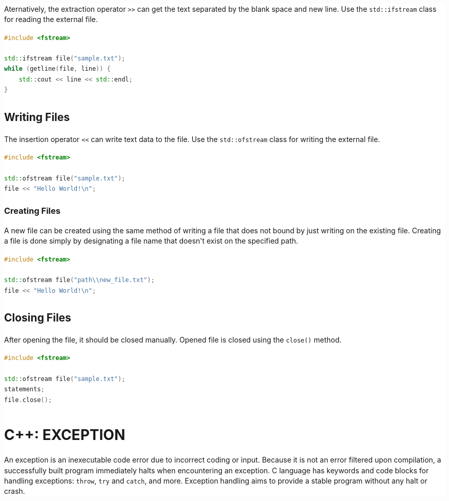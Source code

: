 Aternatively, the extraction operator `>>` can get the text separated by the blank space and new line. Use the `std::ifstream` class for reading the external file.

```cpp
#include <fstream>

std::ifstream file("sample.txt");
while (getline(file, line)) {
	std::cout << line << std::endl;
}
```

## Writing Files
The insertion operator `<<` can write text data to the file. Use the `std::ofstream` class for writing the external file.

```cpp
#include <fstream>

std::ofstream file("sample.txt");
file << "Hello World!\n";
```

### Creating Files
A new file can be created using the same method of writing a file that does not bound by just writing on the existing file. Creating a file is done simply by designating a file name that doesn't exist on the specified path.

```cpp
#include <fstream>

std::ofstream file("path\\new_file.txt");
file << "Hello World!\n";
```

## Closing Files
After opening the file, it should be closed manually. Opened file is closed using the `close()` method.

```cpp
#include <fstream>

std::ofstream file("sample.txt");
statements;
file.close();
```

# **C++: EXCEPTION**
An exception is an inexecutable code error due to incorrect coding or input. Because it is not an error filtered upon compilation, a successfully built program immediately halts when encountering an exception. C language has keywords and code blocks for handling exceptions: `throw`, `try` and `catch`, and more. Exception handling aims to provide a stable program without any halt or crash.

